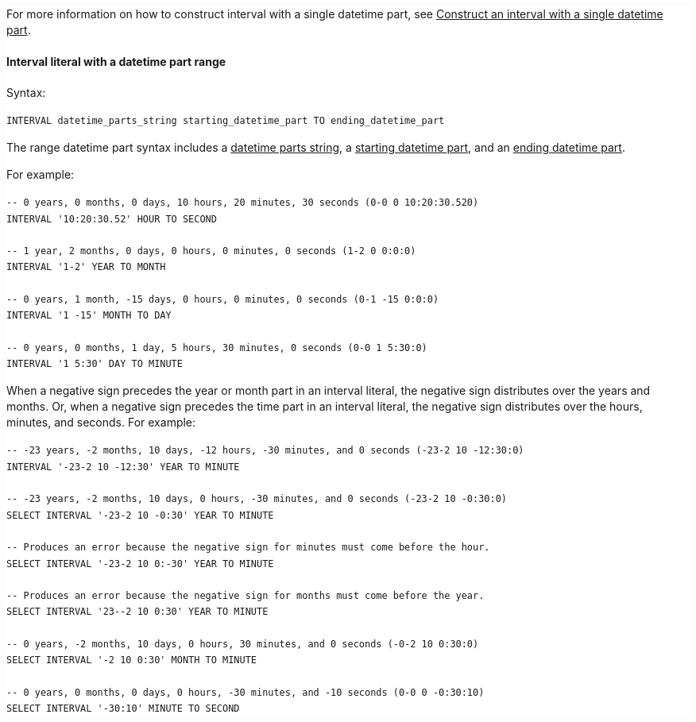 For more information on how to construct interval with a single datetime part,
see [Construct an interval with a single datetime part][construct-single-interval].

####  Interval literal with a datetime part range 
<a id="interval_literal_range"></a>

Syntax:

```zetasql
INTERVAL datetime_parts_string starting_datetime_part TO ending_datetime_part
```

The range datetime part syntax includes a
[datetime parts string][construct-range-interval],
a [starting datetime part][interval-datetime-parts], and an
[ending datetime part][interval-datetime-parts].

For example:

```zetasql
-- 0 years, 0 months, 0 days, 10 hours, 20 minutes, 30 seconds (0-0 0 10:20:30.520)
INTERVAL '10:20:30.52' HOUR TO SECOND

-- 1 year, 2 months, 0 days, 0 hours, 0 minutes, 0 seconds (1-2 0 0:0:0)
INTERVAL '1-2' YEAR TO MONTH

-- 0 years, 1 month, -15 days, 0 hours, 0 minutes, 0 seconds (0-1 -15 0:0:0)
INTERVAL '1 -15' MONTH TO DAY

-- 0 years, 0 months, 1 day, 5 hours, 30 minutes, 0 seconds (0-0 1 5:30:0)
INTERVAL '1 5:30' DAY TO MINUTE
```

When a negative sign precedes the year or month part in an interval literal, the
negative sign distributes over the years and months. Or, when a negative sign
precedes the time part in an interval literal, the negative sign distributes
over the hours, minutes, and seconds.  For example:

```zetasql
-- -23 years, -2 months, 10 days, -12 hours, -30 minutes, and 0 seconds (-23-2 10 -12:30:0)
INTERVAL '-23-2 10 -12:30' YEAR TO MINUTE

-- -23 years, -2 months, 10 days, 0 hours, -30 minutes, and 0 seconds (-23-2 10 -0:30:0)
SELECT INTERVAL '-23-2 10 -0:30' YEAR TO MINUTE

-- Produces an error because the negative sign for minutes must come before the hour.
SELECT INTERVAL '-23-2 10 0:-30' YEAR TO MINUTE

-- Produces an error because the negative sign for months must come before the year.
SELECT INTERVAL '23--2 10 0:30' YEAR TO MINUTE

-- 0 years, -2 months, 10 days, 0 hours, 30 minutes, and 0 seconds (-0-2 10 0:30:0)
SELECT INTERVAL '-2 10 0:30' MONTH TO MINUTE

-- 0 years, 0 months, 0 days, 0 hours, -30 minutes, and -10 seconds (0-0 0 -0:30:10)
SELECT INTERVAL '-30:10' MINUTE TO SECOND
```


[json-wiki]: https://en.wikipedia.org/wiki/JSON
[quoted-identifiers]: #quoted_identifiers
[unquoted-identifiers]: #unquoted_identifiers
[lexical-identifiers]: #identifiers
[lexical-literals]: #literals
[case-sensitivity]: #case_sensitivity
[time-zone]: #timezone
[string-literals]: #string_and_bytes_literals
[path-expressions]: #path_expressions
[field-names]: #field_names
[table-names]: #table_names
[column-names]: #column_names
[named-query-parameters]: #named_query_parameters
[positional-query-parameters]: #positional_query_parameters
[query-reference]: https://github.com/google/zetasql/blob/master/docs/query-syntax.md
[lexical-udfs-reference]: https://github.com/google/zetasql/blob/master/docs/user-defined-functions.md
[constructing-a-struct]: https://github.com/google/zetasql/blob/master/docs/data-types.md#constructing_a_struct
[coercion]: https://github.com/google/zetasql/blob/master/docs/conversion_rules.md#coercion
[string-data-type]: https://github.com/google/zetasql/blob/master/docs/data-types.md#string_type
[bytes-data-type]: https://github.com/google/zetasql/blob/master/docs/data-types.md#bytes_type
[array-data-type]: https://github.com/google/zetasql/blob/master/docs/data-types.md#array_type
[struct-data-type]: https://github.com/google/zetasql/blob/master/docs/data-types.md#struct_type
[integer-data-type]: https://github.com/google/zetasql/blob/master/docs/data-types.md#integer_types
[floating-point-data-type]: https://github.com/google/zetasql/blob/master/docs/data-types.md#floating_point_types
[quoted-literals]: #quoted_literals
[decimal-data-type]: https://github.com/google/zetasql/blob/master/docs/data-types.md#decimal_types
[date-data-type]: https://github.com/google/zetasql/blob/master/docs/data-types.md#date_type
[date-format]: https://github.com/google/zetasql/blob/master/docs/data-types.md#canonical_format_for_date_literals
[time-data-type]: https://github.com/google/zetasql/blob/master/docs/data-types.md#time_type
[time-format]: https://github.com/google/zetasql/blob/master/docs/data-types.md#canonical_format_for_time_literals
[datetime-data-type]: https://github.com/google/zetasql/blob/master/docs/data-types.md#datetime_type
[datetime-format]: https://github.com/google/zetasql/blob/master/docs/data-types.md#canonical_format_for_datetime_literals
[timestamp-data-type]: https://github.com/google/zetasql/blob/master/docs/data-types.md#timestamp_type
[timestamp-format]: https://github.com/google/zetasql/blob/master/docs/data-types.md#canonical_format_for_timestamp_literals
[utc-offset]: https://github.com/google/zetasql/blob/master/docs/data-types.md#utc_offset
[time-zone-name]: https://github.com/google/zetasql/blob/master/docs/data-types.md#time_zone_name
[interval-literal-single]: #interval_literal_single
[interval-literal-range]: #interval_literal_range
[interval-data-type]: https://github.com/google/zetasql/blob/master/docs/data-types.md#interval_type
[interval-datetime-parts]: https://github.com/google/zetasql/blob/master/docs/data-types.md#interval_datetime_parts
[construct-single-interval]: https://github.com/google/zetasql/blob/master/docs/data-types.md#single_datetime_part_interval
[construct-range-interval]: https://github.com/google/zetasql/blob/master/docs/data-types.md#range_datetime_part_interval
[range-data-type]: https://github.com/google/zetasql/blob/master/docs/data-types.md#range_type
[enum-data-type]: https://github.com/google/zetasql/blob/master/docs/data-types.md#enum_type
[json-data-type]: https://github.com/google/zetasql/blob/master/docs/data-types.md#json_type
